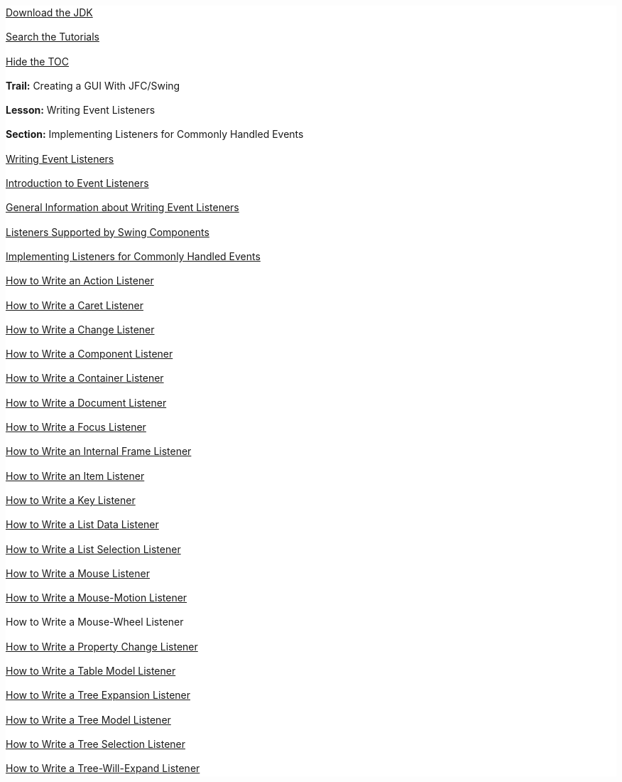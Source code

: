 [Download
the JDK](http://java.sun.com/javase/6/download.jsp)
  
[Search the
Tutorials](../../search.html)
  
[Hide the TOC](javascript:toggleLeft())

**Trail:** Creating a GUI With JFC/Swing
  
**Lesson:** Writing Event Listeners
  
**Section:** Implementing Listeners for Commonly Handled Events

[Writing Event Listeners](index.html)

[Introduction to Event Listeners](intro.html)

[General Information about Writing Event Listeners](generalrules.html)

[Listeners Supported by Swing Components](eventsandcomponents.html)

[Implementing Listeners for Commonly Handled Events](handling.html)

[How to Write an Action Listener](actionlistener.html)

[How to Write a Caret Listener](caretlistener.html)

[How to Write a Change Listener](changelistener.html)

[How to Write a Component Listener](componentlistener.html)

[How to Write a Container Listener](containerlistener.html)

[How to Write a Document Listener](documentlistener.html)

[How to Write a Focus Listener](focuslistener.html)

[How to Write an Internal Frame Listener](internalframelistener.html)

[How to Write an Item Listener](itemlistener.html)

[How to Write a Key Listener](keylistener.html)

[How to Write a List Data Listener](listdatalistener.html)

[How to Write a List Selection Listener](listselectionlistener.html)

[How to Write a Mouse Listener](mouselistener.html)

[How to Write a Mouse-Motion Listener](mousemotionlistener.html)

How to Write a Mouse-Wheel Listener

[How to Write a Property Change Listener](propertychangelistener.html)

[How to Write a Table Model Listener](tablemodellistener.html)

[How to Write a Tree Expansion Listener](treeexpansionlistener.html)

[How to Write a Tree Model Listener](treemodellistener.html)

[How to Write a Tree Selection Listener](treeselectionlistener.html)

[How to Write a Tree-Will-Expand Listener](treewillexpandlistener.html)
